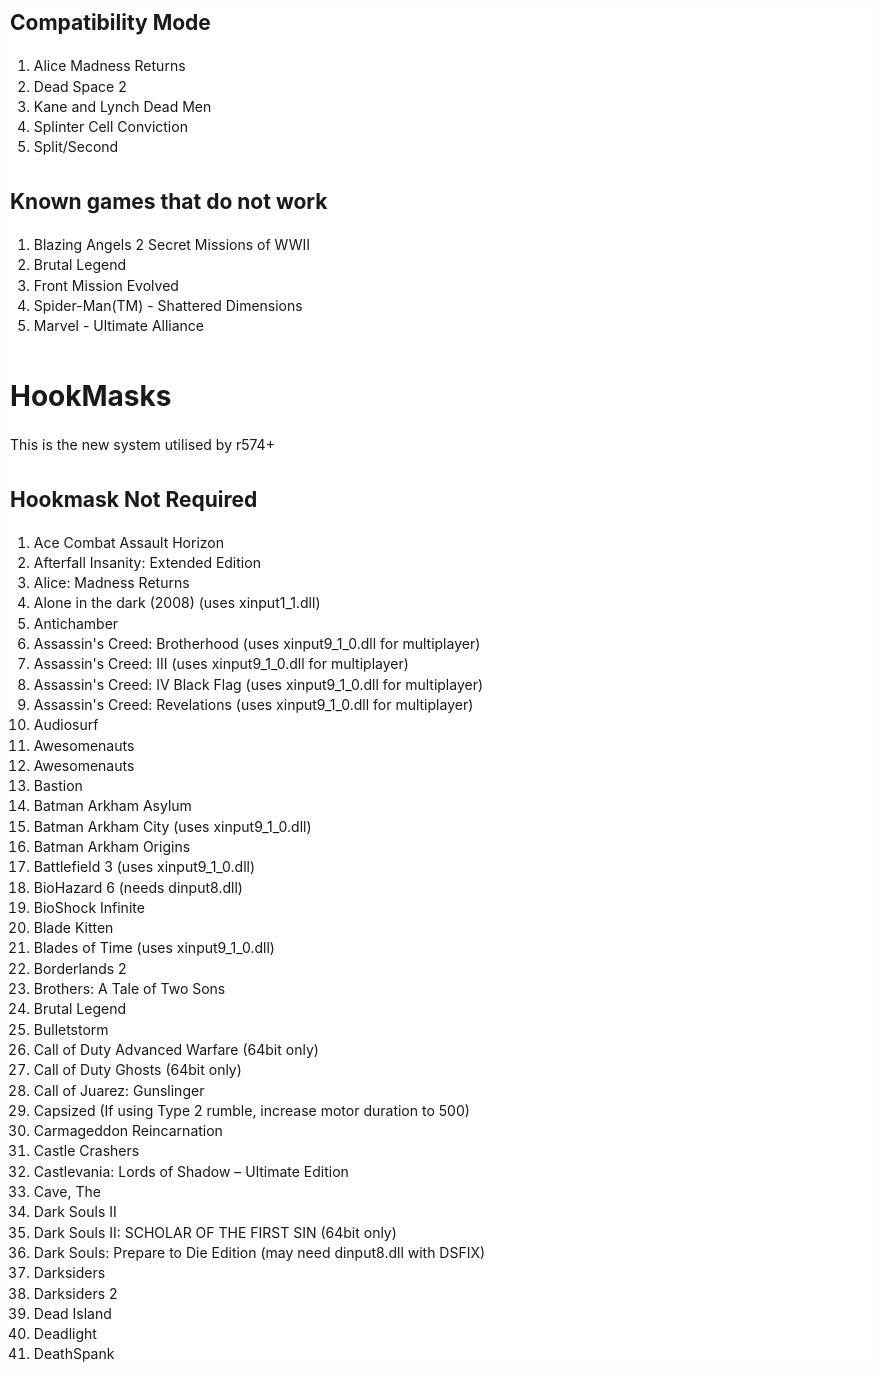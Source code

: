 ## Compatibility Mode

  1. Alice Madness Returns
  1. Dead Space 2
  1. Kane and Lynch Dead Men
  1. Splinter Cell Conviction
  1. Split/Second

## Known games that do not work
  1. Blazing Angels 2  Secret Missions of WWII
  1. Brutal Legend
  1. Front Mission Evolved
  1. Spider-Man(TM) - Shattered Dimensions
  1. Marvel - Ultimate Alliance

# HookMasks
This is the new system utilised by r574+

## Hookmask Not Required
  1. Ace Combat Assault Horizon
  1. Afterfall Insanity: Extended Edition
  1. Alice: Madness Returns
  1. Alone in the dark (2008) (uses xinput1_1.dll)
  1. Antichamber
  1. Assassin's Creed: Brotherhood (uses xinput9_1_0.dll for multiplayer)
  1. Assassin's Creed: III (uses xinput9_1_0.dll for multiplayer)
  1. Assassin's Creed: IV Black Flag (uses xinput9_1_0.dll for multiplayer)
  1. Assassin's Creed: Revelations (uses xinput9_1_0.dll for multiplayer)
  1. Audiosurf
  1. Awesomenauts
  1. Awesomenauts
  1. Bastion
  1. Batman Arkham Asylum
  1. Batman Arkham City (uses xinput9_1_0.dll)
  1. Batman Arkham Origins
  1. Battlefield 3 (uses xinput9_1_0.dll)
  1. BioHazard 6 (needs dinput8.dll)
  1. BioShock Infinite
  1. Blade Kitten
  1. Blades of Time (uses xinput9_1_0.dll)
  1. Borderlands 2
  1. Brothers: A Tale of Two Sons
  1. Brutal Legend
  1. Bulletstorm
  1. Call of Duty Advanced Warfare (64bit only)
  1. Call of Duty Ghosts (64bit only)
  1. Call of Juarez: Gunslinger
  1. Capsized (If using Type 2 rumble, increase motor duration to 500)
  1. Carmageddon Reincarnation
  1. Castle Crashers
  1. Castlevania: Lords of Shadow – Ultimate Edition
  1. Cave, The
  1. Dark Souls II
  1. Dark Souls II: SCHOLAR OF THE FIRST SIN (64bit only)
  1. Dark Souls: Prepare to Die Edition (may need dinput8.dll with DSFIX)
  1. Darksiders
  1. Darksiders 2
  1. Dead Island
  1. Deadlight
  1. DeathSpank